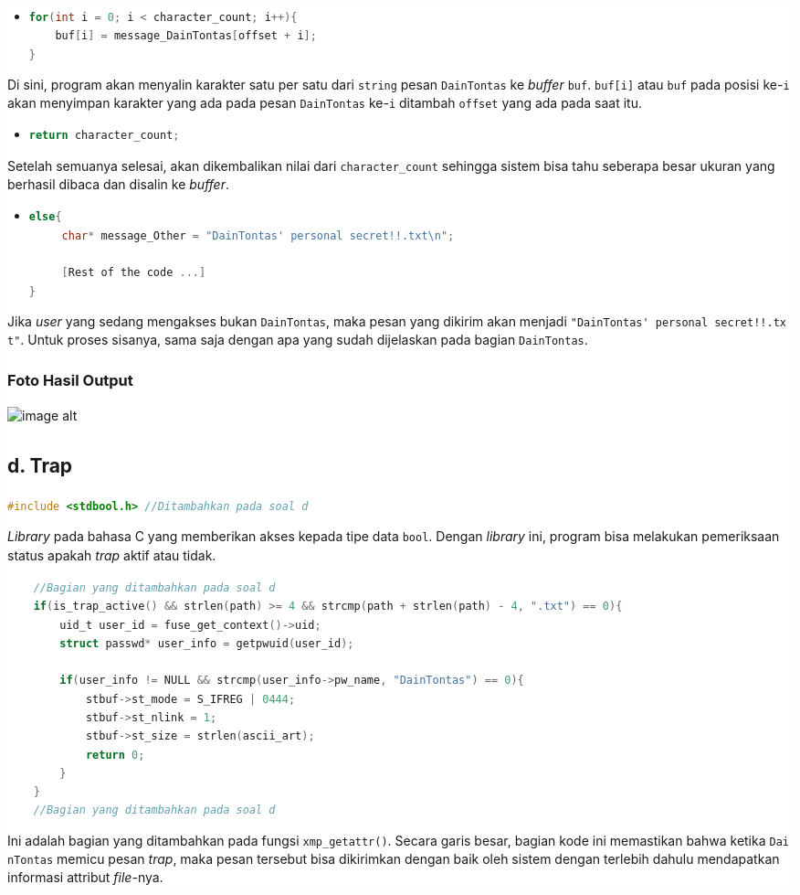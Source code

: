 - ```c
  for(int i = 0; i < character_count; i++){
      buf[i] = message_DainTontas[offset + i];
  }
  ```
Di sini, program akan menyalin karakter satu per satu dari `string` pesan `DainTontas` ke _buffer_ `buf`. `buf[i]` atau `buf` pada posisi ke-`i` akan menyimpan karakter yang ada pada pesan `DainTontas` ke-`i` ditambah `offset` yang ada pada saat itu. 

- ```c
  return character_count;
  ```
Setelah semuanya selesai, akan dikembalikan nilai dari `character_count` sehingga sistem bisa tahu seberapa besar ukuran yang berhasil dibaca dan disalin ke _buffer_. 

- ```c
  else{
       char* message_Other = "DainTontas' personal secret!!.txt\n";
       
       [Rest of the code ...]
  }
  ```
Jika _user_ yang sedang mengakses bukan `DainTontas`, maka pesan yang dikirim akan menjadi `"DainTontas' personal secret!!.txt"`. Untuk proses sisanya, sama saja dengan apa yang sudah dijelaskan pada bagian `DainTontas`.

### Foto Hasil Output

![image alt](https://github.com/SuryaAndyartha/laporanmodul4/blob/main/Screenshot%202025-06-18%20at%2010.03.15.png?raw=true)

## **d. Trap**

```c
#include <stdbool.h> //Ditambahkan pada soal d
```
_Library_ pada bahasa C yang memberikan akses kepada tipe data `bool`. Dengan _library_ ini, program bisa melakukan pemeriksaan status apakah _trap_ aktif atau tidak. 

```c
    //Bagian yang ditambahkan pada soal d
    if(is_trap_active() && strlen(path) >= 4 && strcmp(path + strlen(path) - 4, ".txt") == 0){
        uid_t user_id = fuse_get_context()->uid;
        struct passwd* user_info = getpwuid(user_id);

        if(user_info != NULL && strcmp(user_info->pw_name, "DainTontas") == 0){
            stbuf->st_mode = S_IFREG | 0444;
            stbuf->st_nlink = 1;
            stbuf->st_size = strlen(ascii_art);
            return 0;
        }
    }
    //Bagian yang ditambahkan pada soal d
```
Ini adalah bagian yang ditambahkan pada fungsi `xmp_getattr()`. Secara garis besar, bagian kode ini memastikan bahwa ketika `DainTontas` memicu pesan _trap_, maka pesan tersebut bisa dikirimkan dengan baik oleh sistem dengan terlebih dahulu mendapatkan informasi attribut _file_-nya.

